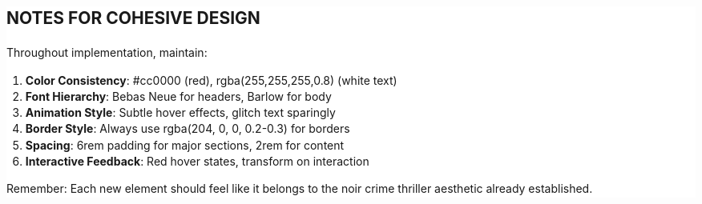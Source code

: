 
## NOTES FOR COHESIVE DESIGN

Throughout implementation, maintain:
1. **Color Consistency**: #cc0000 (red), rgba(255,255,255,0.8) (white text)
2. **Font Hierarchy**: Bebas Neue for headers, Barlow for body
3. **Animation Style**: Subtle hover effects, glitch text sparingly
4. **Border Style**: Always use rgba(204, 0, 0, 0.2-0.3) for borders
5. **Spacing**: 6rem padding for major sections, 2rem for content
6. **Interactive Feedback**: Red hover states, transform on interaction

Remember: Each new element should feel like it belongs to the noir crime thriller aesthetic already established.